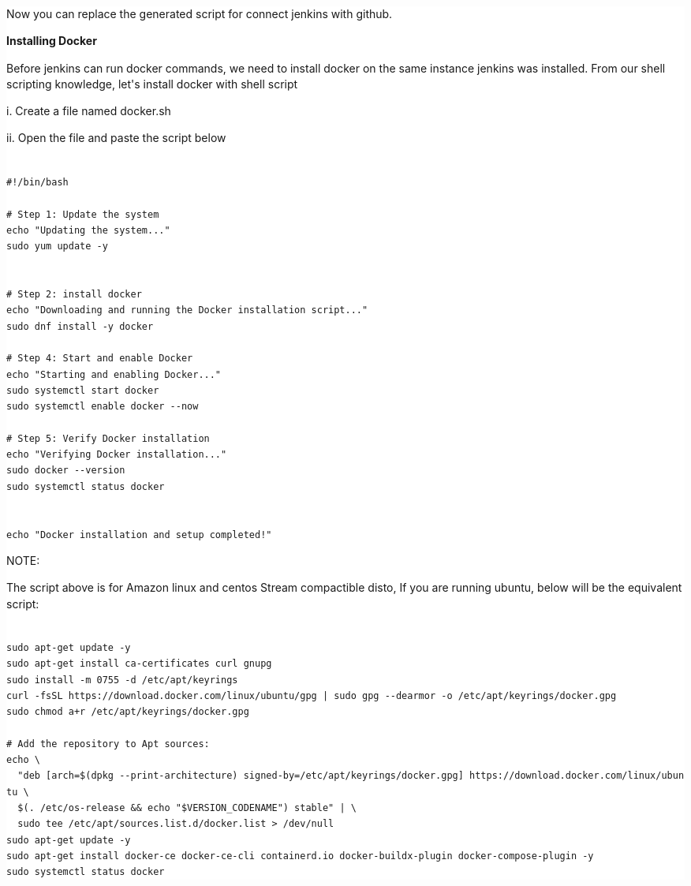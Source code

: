 Now you can replace the generated script for connect jenkins with github.

**Installing Docker**

Before jenkins can run docker commands, we need to install docker on the same instance jenkins was installed. From our shell scripting knowledge, let's install docker with shell script

i. Create a file named docker.sh

ii. Open the file and paste the script below

```

#!/bin/bash

# Step 1: Update the system
echo "Updating the system..."
sudo yum update -y


# Step 2: install docker 
echo "Downloading and running the Docker installation script..."
sudo dnf install -y docker

# Step 4: Start and enable Docker
echo "Starting and enabling Docker..."
sudo systemctl start docker
sudo systemctl enable docker --now

# Step 5: Verify Docker installation
echo "Verifying Docker installation..."
sudo docker --version
sudo systemctl status docker


echo "Docker installation and setup completed!"

```

NOTE:

The script above is for Amazon linux and centos Stream compactible disto, If you are running ubuntu, below will be the equivalent script:

```

sudo apt-get update -y
sudo apt-get install ca-certificates curl gnupg
sudo install -m 0755 -d /etc/apt/keyrings
curl -fsSL https://download.docker.com/linux/ubuntu/gpg | sudo gpg --dearmor -o /etc/apt/keyrings/docker.gpg
sudo chmod a+r /etc/apt/keyrings/docker.gpg

# Add the repository to Apt sources:
echo \
  "deb [arch=$(dpkg --print-architecture) signed-by=/etc/apt/keyrings/docker.gpg] https://download.docker.com/linux/ubuntu \
  $(. /etc/os-release && echo "$VERSION_CODENAME") stable" | \
  sudo tee /etc/apt/sources.list.d/docker.list > /dev/null
sudo apt-get update -y
sudo apt-get install docker-ce docker-ce-cli containerd.io docker-buildx-plugin docker-compose-plugin -y
sudo systemctl status docker

```
